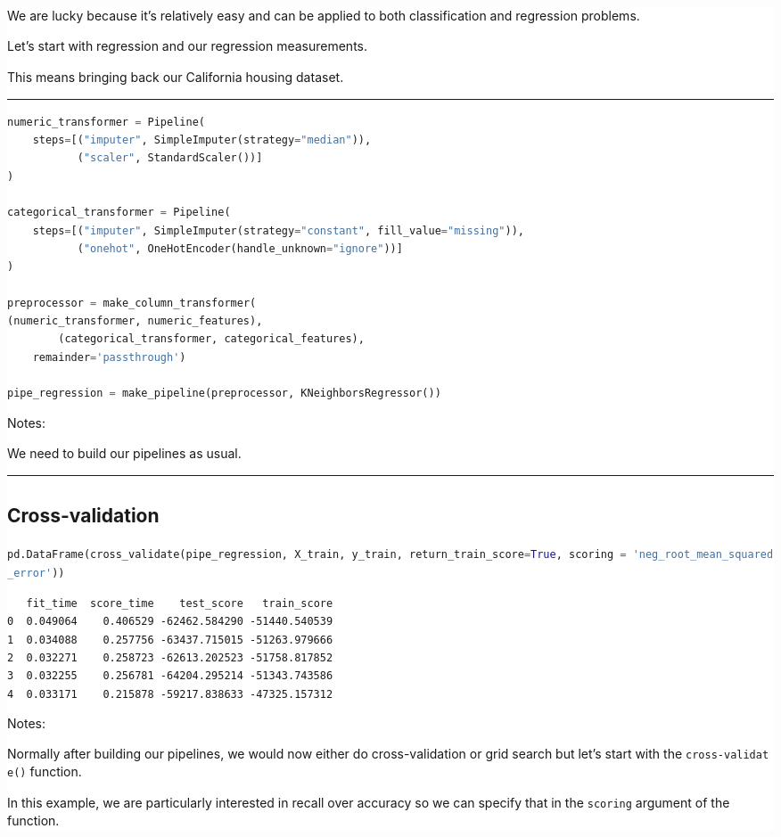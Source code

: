 We are lucky because it’s relatively easy and can be applied to both
classification and regression problems.

Let’s start with regression and our regression measurements.

This means bringing back our California housing dataset.

---

``` python
numeric_transformer = Pipeline(
    steps=[("imputer", SimpleImputer(strategy="median")), 
           ("scaler", StandardScaler())]
)

categorical_transformer = Pipeline(
    steps=[("imputer", SimpleImputer(strategy="constant", fill_value="missing")),
           ("onehot", OneHotEncoder(handle_unknown="ignore"))]
)

preprocessor = make_column_transformer(
(numeric_transformer, numeric_features),
        (categorical_transformer, categorical_features), 
    remainder='passthrough')

pipe_regression = make_pipeline(preprocessor, KNeighborsRegressor())
```

Notes:

We need to build our pipelines as usual.

---

## Cross-validation

``` python
pd.DataFrame(cross_validate(pipe_regression, X_train, y_train, return_train_score=True, scoring = 'neg_root_mean_squared_error'))
```

```out
   fit_time  score_time    test_score   train_score
0  0.049064    0.406529 -62462.584290 -51440.540539
1  0.034088    0.257756 -63437.715015 -51263.979666
2  0.032271    0.258723 -62613.202523 -51758.817852
3  0.032255    0.256781 -64204.295214 -51343.743586
4  0.033171    0.215878 -59217.838633 -47325.157312
```

Notes:

Normally after building our pipelines, we would now either do
cross-validation or grid search but let’s start with the
`cross-validate()` function.

In this example, we are particularly interested in recall over accuracy
so we can specify that in the `scoring` argument of the function.
